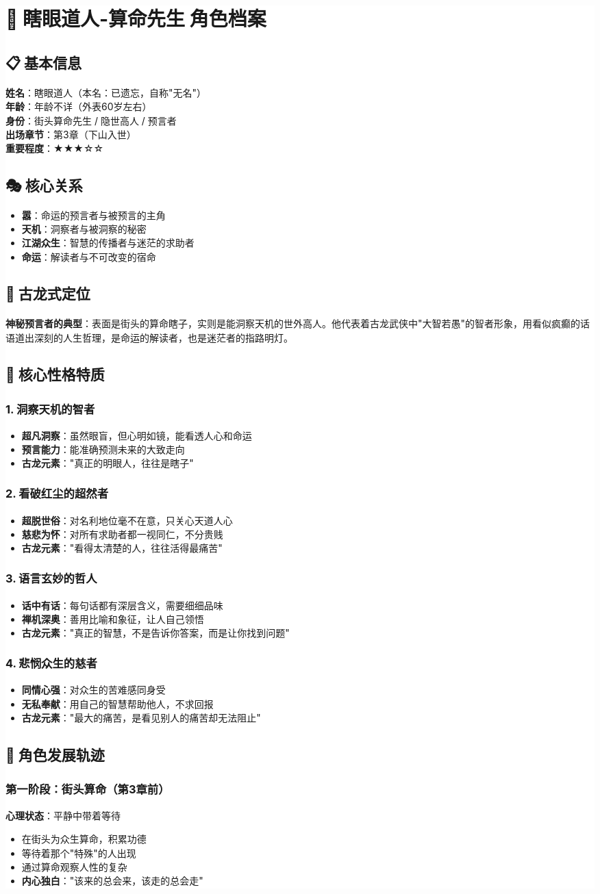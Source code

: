 # 🔮 瞎眼道人-算命先生 角色档案

## 📋 基本信息

**姓名**：瞎眼道人（本名：已遗忘，自称"无名"）  
**年龄**：年龄不详（外表60岁左右）  
**身份**：街头算命先生 / 隐世高人 / 预言者  
**出场章节**：第3章（下山入世）  
**重要程度**：★★★☆☆  

## 🎭 核心关系

- **嚣**：命运的预言者与被预言的主角
- **天机**：洞察者与被洞察的秘密
- **江湖众生**：智慧的传播者与迷茫的求助者
- **命运**：解读者与不可改变的宿命

## 🌟 古龙式定位

**神秘预言者的典型**：表面是街头的算命瞎子，实则是能洞察天机的世外高人。他代表着古龙武侠中"大智若愚"的智者形象，用看似疯癫的话语道出深刻的人生哲理，是命运的解读者，也是迷茫者的指路明灯。

## 💫 核心性格特质

### 1. 洞察天机的智者
- **超凡洞察**：虽然眼盲，但心明如镜，能看透人心和命运
- **预言能力**：能准确预测未来的大致走向
- **古龙元素**："真正的明眼人，往往是瞎子"

### 2. 看破红尘的超然者
- **超脱世俗**：对名利地位毫不在意，只关心天道人心
- **慈悲为怀**：对所有求助者都一视同仁，不分贵贱
- **古龙元素**："看得太清楚的人，往往活得最痛苦"

### 3. 语言玄妙的哲人
- **话中有话**：每句话都有深层含义，需要细细品味
- **禅机深奥**：善用比喻和象征，让人自己领悟
- **古龙元素**："真正的智慧，不是告诉你答案，而是让你找到问题"

### 4. 悲悯众生的慈者
- **同情心强**：对众生的苦难感同身受
- **无私奉献**：用自己的智慧帮助他人，不求回报
- **古龙元素**："最大的痛苦，是看见别人的痛苦却无法阻止"

## 🌱 角色发展轨迹

### 第一阶段：街头算命（第3章前）
**心理状态**：平静中带着等待
- 在街头为众生算命，积累功德
- 等待着那个"特殊"的人出现
- 通过算命观察人性的复杂
- **内心独白**："该来的总会来，该走的总会走"
